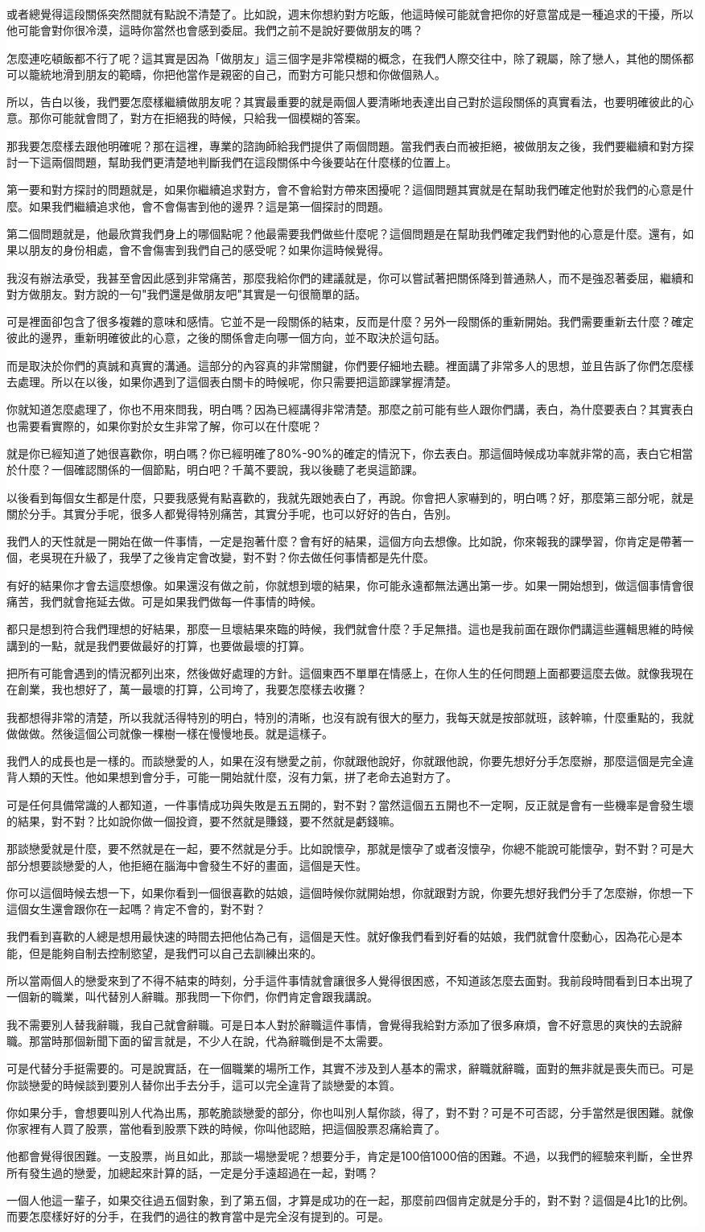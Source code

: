 或者總覺得這段關係突然間就有點說不清楚了。比如說，週末你想約對方吃飯，他這時候可能就會把你的好意當成是一種追求的干擾，所以他可能會對你很冷漠，這時你當然也會感到委屈。我們之前不是說好要做朋友的嗎？

怎麼連吃頓飯都不行了呢？這其實是因為「做朋友」這三個字是非常模糊的概念，在我們人際交往中，除了親屬，除了戀人，其他的關係都可以籠統地滑到朋友的範疇，你把他當作是親密的自己，而對方可能只想和你做個熟人。

所以，告白以後，我們要怎麼樣繼續做朋友呢？其實最重要的就是兩個人要清晰地表達出自己對於這段關係的真實看法，也要明確彼此的心意。那你可能就會問了，對方在拒絕我的時候，只給我一個模糊的答案。

那我要怎麼樣去跟他明確呢？那在這裡，專業的諮詢師給我們提供了兩個問題。當我們表白而被拒絕，被做朋友之後，我們要繼續和對方探討一下這兩個問題，幫助我們更清楚地判斷我們在這段關係中今後要站在什麼樣的位置上。

第一要和對方探討的問題就是，如果你繼續追求對方，會不會給對方帶來困擾呢？這個問題其實就是在幫助我們確定他對於我們的心意是什麼。如果我們繼續追求他，會不會傷害到他的邊界？這是第一個探討的問題。

第二個問題就是，他最欣賞我們身上的哪個點呢？他最需要我們做些什麼呢？這個問題是在幫助我們確定我們對他的心意是什麼。還有，如果以朋友的身份相處，會不會傷害到我們自己的感受呢？如果你這時候覺得。

我沒有辦法承受，我甚至會因此感到非常痛苦，那麼我給你們的建議就是，你可以嘗試著把關係降到普通熟人，而不是強忍著委屈，繼續和對方做朋友。對方說的一句"我們還是做朋友吧"其實是一句很簡單的話。

可是裡面卻包含了很多複雜的意味和感情。它並不是一段關係的結束，反而是什麼？另外一段關係的重新開始。我們需要重新去什麼？確定彼此的邊界，重新明確彼此的心意，之後的關係會走向哪一個方向，並不取決於這句話。

而是取決於你們的真誠和真實的溝通。這部分的內容真的非常關鍵，你們要仔細地去聽。裡面講了非常多人的思想，並且告訴了你們怎麼樣去處理。所以在以後，如果你遇到了這個表白關卡的時候呢，你只需要把這節課掌握清楚。

你就知道怎麼處理了，你也不用來問我，明白嗎？因為已經講得非常清楚。那麼之前可能有些人跟你們講，表白，為什麼要表白？其實表白也需要看實際的，如果你對於女生非常了解，你可以在什麼呢？

就是你已經知道了她很喜歡你，明白嗎？你已經明確了80%-90%的確定的情況下，你去表白。那這個時候成功率就非常的高，表白它相當於什麼？一個確認關係的一個節點，明白吧？千萬不要說，我以後聽了老吳這節課。

以後看到每個女生都是什麼，只要我感覺有點喜歡的，我就先跟她表白了，再說。你會把人家嚇到的，明白嗎？好，那麼第三部分呢，就是關於分手。其實分手呢，很多人都覺得特別痛苦，其實分手呢，也可以好好的告白，告別。

我們人的天性就是一開始在做一件事情，一定是抱著什麼？會有好的結果，這個方向去想像。比如說，你來報我的課學習，你肯定是帶著一個，老吳現在升級了，我學了之後肯定會改變，對不對？你去做任何事情都是先什麼。

有好的結果你才會去這麼想像。如果還沒有做之前，你就想到壞的結果，你可能永遠都無法邁出第一步。如果一開始想到，做這個事情會很痛苦，我們就會拖延去做。可是如果我們做每一件事情的時候。

都只是想到符合我們理想的好結果，那麼一旦壞結果來臨的時候，我們就會什麼？手足無措。這也是我前面在跟你們講這些邏輯思維的時候講到的一點，就是我們要做最好的打算，也要做最壞的打算。

把所有可能會遇到的情況都列出來，然後做好處理的方針。這個東西不單單在情感上，在你人生的任何問題上面都要這麼去做。就像我現在在創業，我也想好了，萬一最壞的打算，公司垮了，我要怎麼樣去收攤？

我都想得非常的清楚，所以我就活得特別的明白，特別的清晰，也沒有說有很大的壓力，我每天就是按部就班，該幹嘛，什麼重點的，我就做做做。然後這個公司就像一棵樹一樣在慢慢地長。就是這樣子。

我們人的成長也是一樣的。而談戀愛的人，如果在沒有戀愛之前，你就跟他說好，你就跟他說，你要先想好分手怎麼辦，那麼這個是完全違背人類的天性。他如果想到會分手，可能一開始就什麼，沒有力氣，拼了老命去追對方了。

可是任何具備常識的人都知道，一件事情成功與失敗是五五開的，對不對？當然這個五五開也不一定啊，反正就是會有一些機率是會發生壞的結果，對不對？比如說你做一個投資，要不然就是賺錢，要不然就是虧錢嘛。

那談戀愛就是什麼，要不然就是在一起，要不然就是分手。比如說懷孕，那就是懷孕了或者沒懷孕，你總不能說可能懷孕，對不對？可是大部分想要談戀愛的人，他拒絕在腦海中會發生不好的畫面，這個是天性。

你可以這個時候去想一下，如果你看到一個很喜歡的姑娘，這個時候你就開始想，你就跟對方說，你要先想好我們分手了怎麼辦，你想一下這個女生還會跟你在一起嗎？肯定不會的，對不對？

我們看到喜歡的人總是想用最快速的時間去把他佔為己有，這個是天性。就好像我們看到好看的姑娘，我們就會什麼動心，因為花心是本能，但是能夠自制去控制慾望，是我們可以自己去訓練出來的。

所以當兩個人的戀愛來到了不得不結束的時刻，分手這件事情就會讓很多人覺得很困惑，不知道該怎麼去面對。我前段時間看到日本出現了一個新的職業，叫代替別人辭職。那我問一下你們，你們肯定會跟我講說。

我不需要別人替我辭職，我自己就會辭職。可是日本人對於辭職這件事情，會覺得我給對方添加了很多麻煩，會不好意思的爽快的去說辭職。那當時那個新聞下面的留言就是，不少人在說，代為辭職倒是不太需要。

可是代替分手挺需要的。可是說實話，在一個職業的場所工作，其實不涉及到人基本的需求，辭職就辭職，面對的無非就是喪失而已。可是你談戀愛的時候談到要別人替你出手去分手，這可以完全違背了談戀愛的本質。

你如果分手，會想要叫別人代為出馬，那乾脆談戀愛的部分，你也叫別人幫你談，得了，對不對？可是不可否認，分手當然是很困難。就像你家裡有人買了股票，當他看到股票下跌的時候，你叫他認賠，把這個股票忍痛給賣了。

他都會覺得很困難。一支股票，尚且如此，那談一場戀愛呢？想要分手，肯定是100倍1000倍的困難。不過，以我們的經驗來判斷，全世界所有發生過的戀愛，加總起來計算的話，一定是分手遠超過在一起，對嗎？

一個人他這一輩子，如果交往過五個對象，到了第五個，才算是成功的在一起，那麼前四個肯定就是分手的，對不對？這個是4比1的比例。而要怎麼樣好好的分手，在我們的過往的教育當中是完全沒有提到的。可是。
